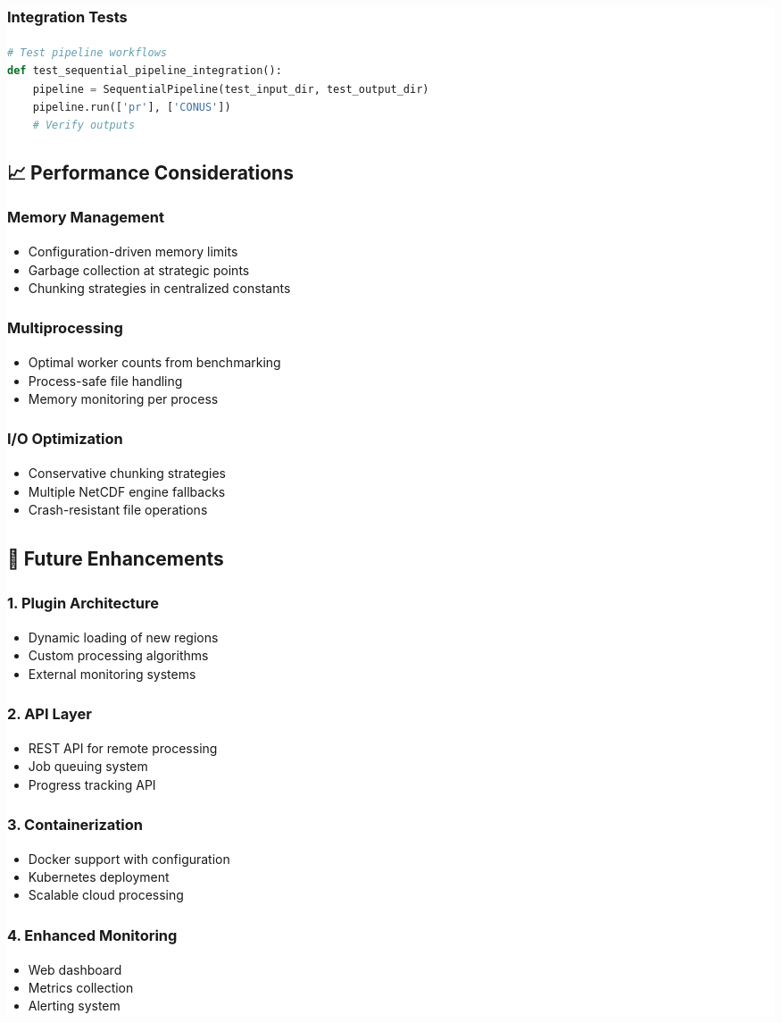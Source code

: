 ### Integration Tests
```python
# Test pipeline workflows
def test_sequential_pipeline_integration():
    pipeline = SequentialPipeline(test_input_dir, test_output_dir)
    pipeline.run(['pr'], ['CONUS'])
    # Verify outputs
```

## 📈 Performance Considerations

### Memory Management
- Configuration-driven memory limits
- Garbage collection at strategic points
- Chunking strategies in centralized constants

### Multiprocessing
- Optimal worker counts from benchmarking
- Process-safe file handling
- Memory monitoring per process

### I/O Optimization
- Conservative chunking strategies
- Multiple NetCDF engine fallbacks
- Crash-resistant file operations

## 🔮 Future Enhancements

### 1. **Plugin Architecture**
- Dynamic loading of new regions
- Custom processing algorithms
- External monitoring systems

### 2. **API Layer**
- REST API for remote processing
- Job queuing system
- Progress tracking API

### 3. **Containerization**
- Docker support with configuration
- Kubernetes deployment
- Scalable cloud processing

### 4. **Enhanced Monitoring**
- Web dashboard
- Metrics collection
- Alerting system
